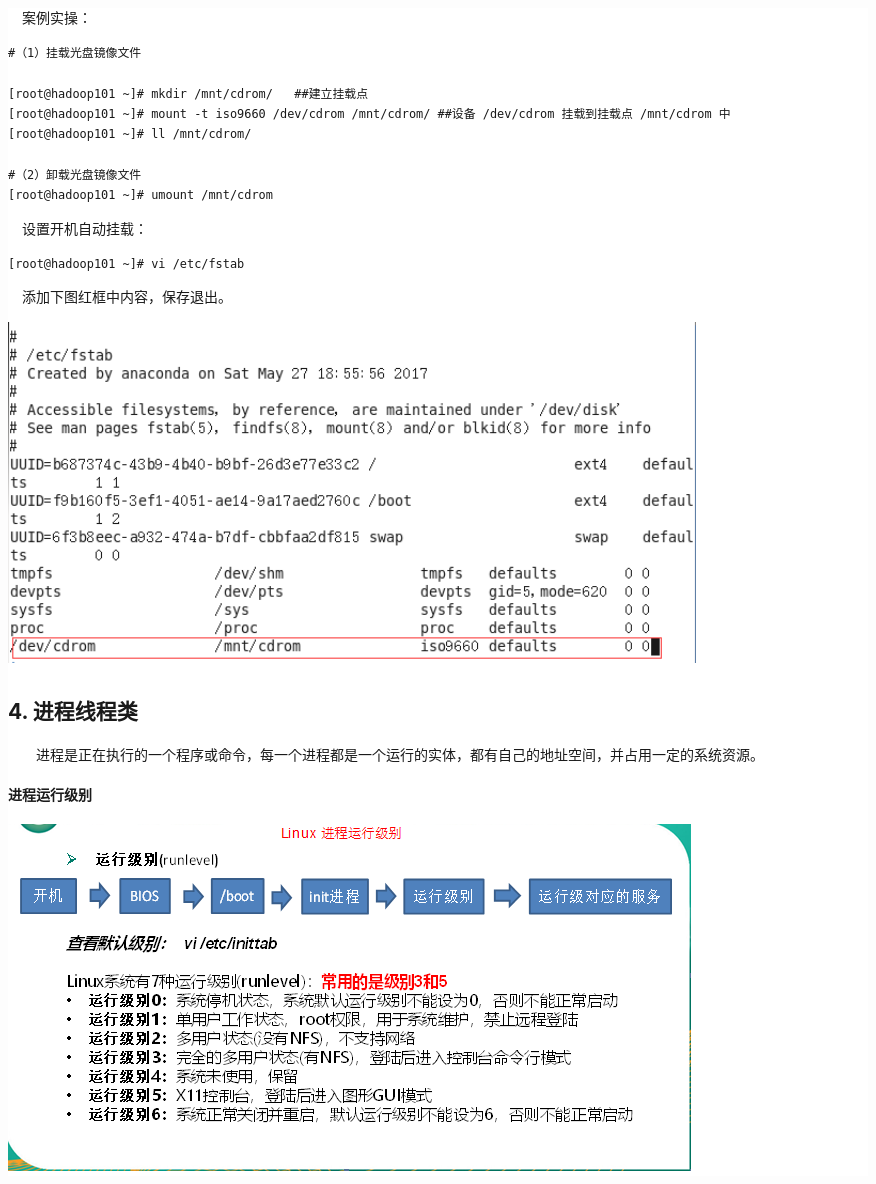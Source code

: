 　案例实操：

```SHELL
#（1）挂载光盘镜像文件

[root@hadoop101 ~]# mkdir /mnt/cdrom/	##建立挂载点
[root@hadoop101 ~]# mount -t iso9660 /dev/cdrom /mnt/cdrom/	##设备 /dev/cdrom 挂载到挂载点 /mnt/cdrom 中
[root@hadoop101 ~]# ll /mnt/cdrom/

#（2）卸载光盘镜像文件
[root@hadoop101 ~]# umount /mnt/cdrom
```

　设置开机自动挂载：

```SHELL
[root@hadoop101 ~]# vi /etc/fstab
```

　添加下图红框中内容，保存退出。

![挂载点示意](./assets/挂载点示意.png)



## 4. 进程线程类

　　进程是正在执行的一个程序或命令，每一个进程都是一个运行的实体，都有自己的地址空间，并占用一定的系统资源。

#### 进程运行级别

 ![Linux进程运行级别](./assets/Linux进程运行级别.png)
